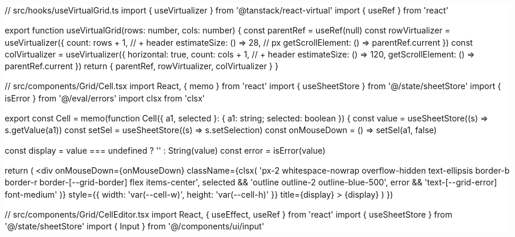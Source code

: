 // src/hooks/useVirtualGrid.ts
import { useVirtualizer } from '@tanstack/react-virtual'
import { useRef } from 'react'

export function useVirtualGrid(rows: number, cols: number) {
  const parentRef = useRef<HTMLDivElement>(null)
  const rowVirtualizer = useVirtualizer({
    count: rows + 1, // + header
    estimateSize: () => 28, // px
    getScrollElement: () => parentRef.current
  })
  const colVirtualizer = useVirtualizer({
    horizontal: true,
    count: cols + 1, // + header
    estimateSize: () => 120,
    getScrollElement: () => parentRef.current
  })
  return { parentRef, rowVirtualizer, colVirtualizer }
}



// src/components/Grid/Cell.tsx
import React, { memo } from 'react'
import { useSheetStore } from '@/state/sheetStore'
import { isError } from '@/eval/errors'
import clsx from 'clsx'

export const Cell = memo(function Cell({ a1, selected }: { a1: string; selected: boolean }) {
  const value = useSheetStore((s) => s.getValue(a1))
  const setSel = useSheetStore((s) => s.setSelection)
  const onMouseDown = () => setSel(a1, false)

  const display = value === undefined ? '' : String(value)
  const error = isError(value)

  return (
    <div
      onMouseDown={onMouseDown}
      className={clsx(
        'px-2 whitespace-nowrap overflow-hidden text-ellipsis border-b border-r border-[--grid-border] flex items-center',
        selected && 'outline outline-2 outline-blue-500',
        error && 'text-[--grid-error] font-medium'
      )}
      style={{ width: 'var(--cell-w)', height: 'var(--cell-h)' }}
      title={display}
    >
      {display}
    </div>
  )
})

// src/components/Grid/CellEditor.tsx
import React, { useEffect, useRef } from 'react'
import { useSheetStore } from '@/state/sheetStore'
import { Input } from '@/components/ui/input'
